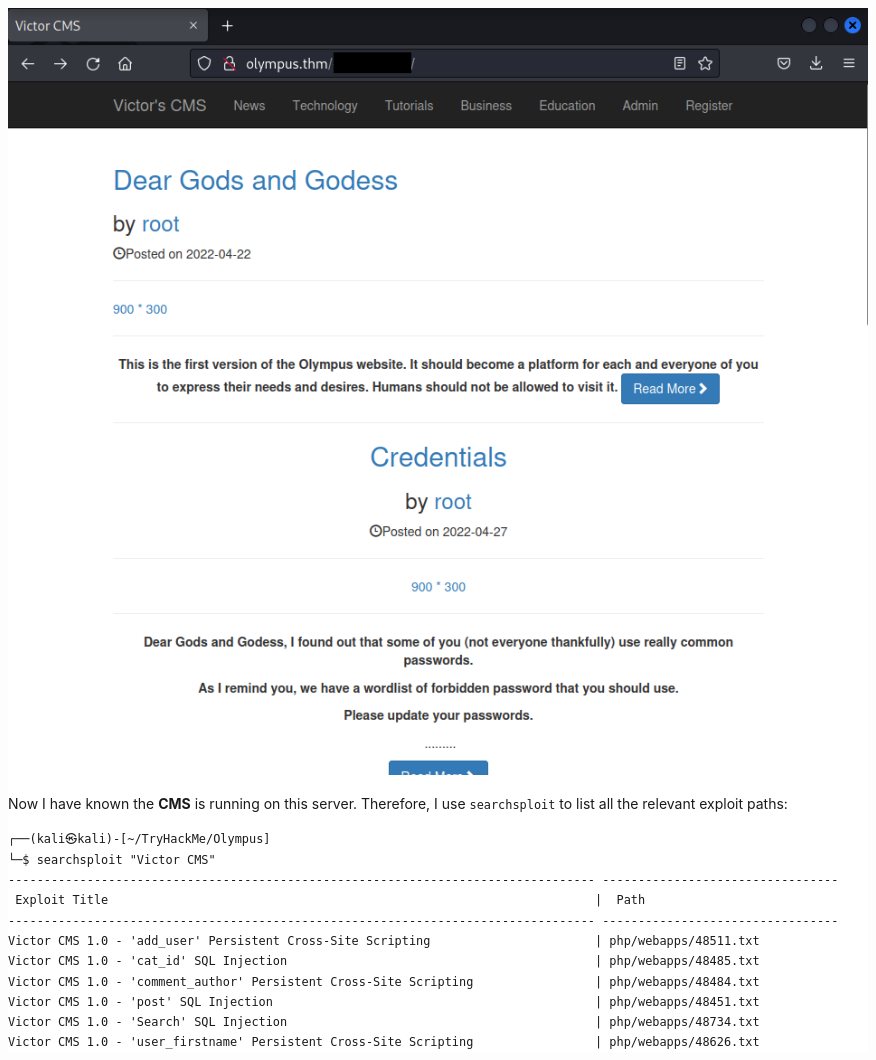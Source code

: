 ![Untitled](/assets/Olympus%20images/Untitled%201.png)

Now I have known the **CMS** is running on this server. Therefore, I use `searchsploit` to list all the relevant exploit paths:

```
┌──(kali㉿kali)-[~/TryHackMe/Olympus]
└─$ searchsploit "Victor CMS"
---------------------------------------------------------------------------------- ---------------------------------
 Exploit Title                                                                    |  Path
---------------------------------------------------------------------------------- ---------------------------------
Victor CMS 1.0 - 'add_user' Persistent Cross-Site Scripting                       | php/webapps/48511.txt
Victor CMS 1.0 - 'cat_id' SQL Injection                                           | php/webapps/48485.txt
Victor CMS 1.0 - 'comment_author' Persistent Cross-Site Scripting                 | php/webapps/48484.txt
Victor CMS 1.0 - 'post' SQL Injection                                             | php/webapps/48451.txt
Victor CMS 1.0 - 'Search' SQL Injection                                           | php/webapps/48734.txt
Victor CMS 1.0 - 'user_firstname' Persistent Cross-Site Scripting                 | php/webapps/48626.txt
```